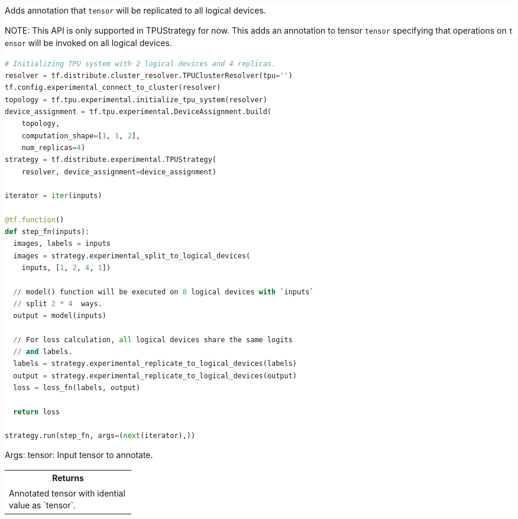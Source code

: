 Adds annotation that `tensor` will be replicated to all logical devices.

NOTE: This API is only supported in TPUStrategy for now.
This adds an annotation to tensor `tensor` specifying that operations on
`tensor` will be invoked on all logical devices.

```python
# Initializing TPU system with 2 logical devices and 4 replicas.
resolver = tf.distribute.cluster_resolver.TPUClusterResolver(tpu='')
tf.config.experimental_connect_to_cluster(resolver)
topology = tf.tpu.experimental.initialize_tpu_system(resolver)
device_assignment = tf.tpu.experimental.DeviceAssignment.build(
    topology,
    computation_shape=[1, 1, 2],
    num_replicas=4)
strategy = tf.distribute.experimental.TPUStrategy(
    resolver, device_assignment=device_assignment)

iterator = iter(inputs)

@tf.function()
def step_fn(inputs):
  images, labels = inputs
  images = strategy.experimental_split_to_logical_devices(
    inputs, [1, 2, 4, 1])

  // model() function will be executed on 8 logical devices with `inputs`
  // split 2 * 4  ways.
  output = model(inputs)

  // For loss calculation, all logical devices share the same logits
  // and labels.
  labels = strategy.experimental_replicate_to_logical_devices(labels)
  output = strategy.experimental_replicate_to_logical_devices(output)
  loss = loss_fn(labels, output)

  return loss

strategy.run(step_fn, args=(next(iterator),))
```
Args:
  tensor: Input tensor to annotate.


 <table class="responsive fixed orange">
<colgroup><col width="214px"><col></colgroup>
<tr><th colspan="2">Returns</th></tr>
<tr class="alt">
<td colspan="2">
Annotated tensor with idential value as `tensor`.
</td>
</tr>

</table>
